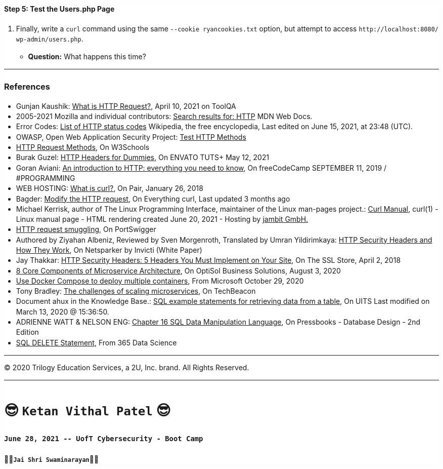 #### Step 5: Test the Users.php Page

1. Finally, write a `curl` command using the same `--cookie ryancookies.txt` option, but attempt to access `http://localhost:8080/wp-admin/users.php`.

    - **Question:** What happens this time?

---

### References

- Gunjan Kaushik: [What is HTTP Request?](https://www.toolsqa.com/client-server/http-request/), April 10, 2021 on ToolQA  
- 2005-2021 Mozilla and individual contributors: [Search results for: HTTP](https://developer.mozilla.org/en-US/search?q=HTTP) MDN Web Docs.
- Error Codes: [List of HTTP status codes](https://en.wikipedia.org/wiki/List_of_HTTP_status_codes# "List of HTTP status codes") Wikipedia, the free encyclopedia, Last edited on June 15, 2021, at 23:48 (UTC).  
-  OWASP, Open Web Application Security Project: [Test HTTP Methods](https://owasp.org/www-project-web-security-testing-guide/latest/4-Web_Application_Security_Testing/02-Configuration_and_Deployment_Management_Testing/06-Test_HTTP_Methods)  
- [HTTP Request Methods](https://www.w3schools.com/tags/ref_httpmethods.asp), On W3Schools  
- Burak Guzel: [HTTP Headers for Dummies](https://code.tutsplus.com/tutorials/http-headers-for-dummies--net-8039), On ENVATO TUTS+ May 12, 2021  
- Goran Aviani: [An introduction to HTTP: everything you need to know](https://www.freecodecamp.org/news/http-and-everything-you-need-to-know-about-it/), On freeCodeCamp SEPTEMBER 11, 2019 / #PROGRAMMING
- WEB HOSTING: [What is curl?](https://blog.pair.com/2018/01/26/curl-description-basic-use-cases/ "What is curl?"), On Pair, January 26, 2018
- Bagder: [Modify the HTTP request](https://everything.curl.dev/http/requests), On Everything curl, Last updated 3 months ago
- Michael Kerrisk, author of The Linux Programming Interface, maintainer of the Linux man-pages project.: [Curl Manual](https://man7.org/linux/man-pages/man1/curl.1.html), curl(1) - Linux manual page - HTML rendering created June 20, 2021 - Hosting by [jambit GmbH.](https://www.jambit.com/index_en.html)
- [HTTP request smuggling](https://portswigger.net/web-security/request-smuggling), On PortSwigger  
- Authored by Ziyahan Albeniz, Reviewed by Sven Morgenroth, Translated by Umran Yildirimkaya: [HTTP Security Headers and How They Work](https://www.netsparker.com/whitepaper-http-security-headers/), On Netsparker by Invicti (White Paper)  
- Jay Thakkar: [HTTP Security Headers: 5 Headers You Must Implement on Your Site](https://www.thesslstore.com/blog/http-security-headers/), On The SSL Store, April 2, 2018  
- [8 Core Components of Microservice Architecture](https://www.optisolbusiness.com/insight/8-core-components-of-microservice-architecture), On OptiSol Business Solutions, August 3, 2020  
- [Use Docker Compose to deploy multiple containers](https://docs.microsoft.com/en-us/azure/cognitive-services/containers/docker-compose-recipe), From Microsoft October 29, 2020  
- Tony Bradley: [The challenges of scaling microservices](https://techbeacon.com/app-dev-testing/challenges-scaling-microservices), On TechBeacon  
- Document ahux in the Knowledge Base.: [SQL example statements for retrieving data from a table](https://kb.iu.edu/d/ahux), On UITS Last modified on March 13, 2020 @ 15:36:50.  
- ADRIENNE WATT & NELSON ENG: [Chapter 16 SQL Data Manipulation Language](https://opentextbc.ca/dbdesign01/chapter/chapter-sql-dml/), On Pressbooks - Database Design - 2nd Edition  
- [SQL DELETE Statement](https://365datascience.com/tutorials/sql-tutorials/sql-delete-statement), From 365 Data Science  

---
© 2020 Trilogy Education Services, a 2U, Inc. brand. All Rights Reserved.  

---
:sunglasses: `Ketan Vithal Patel` :sunglasses:
==============================================
### `June 28, 2021 -- UofT Cybersecurity - Boot Camp`
#### :rose::rose:`Jai Shri Swaminarayan`:rose::rose:
